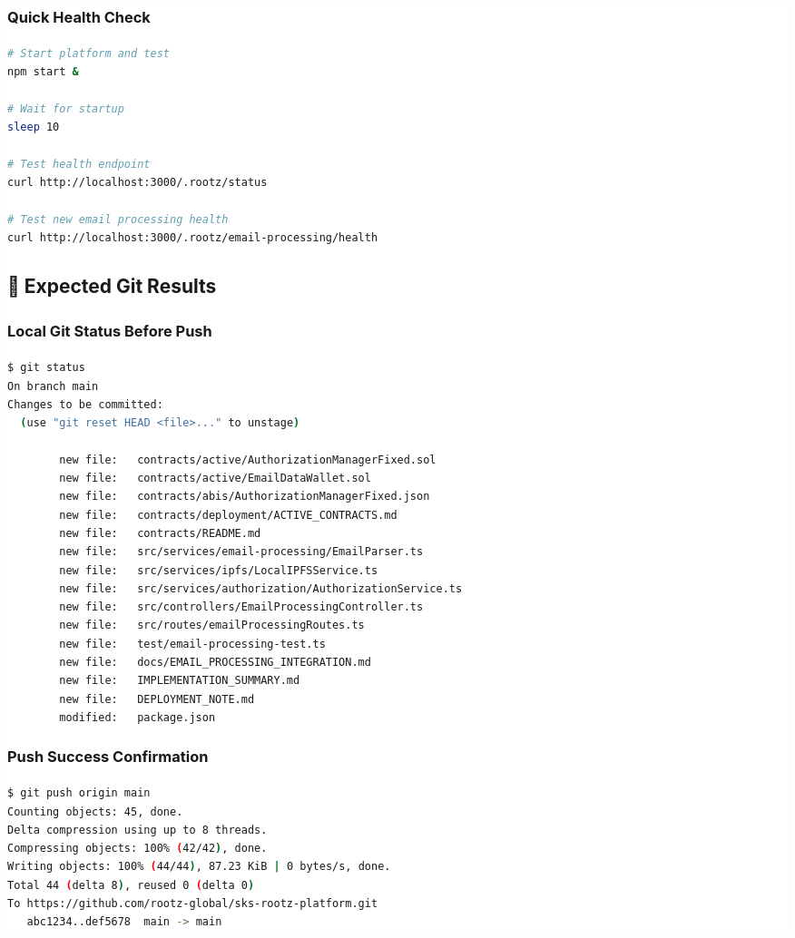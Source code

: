 ### **Quick Health Check**
```bash
# Start platform and test
npm start &

# Wait for startup
sleep 10

# Test health endpoint  
curl http://localhost:3000/.rootz/status

# Test new email processing health
curl http://localhost:3000/.rootz/email-processing/health
```

## 🎯 Expected Git Results

### **Local Git Status Before Push**
```bash
$ git status
On branch main
Changes to be committed:
  (use "git reset HEAD <file>..." to unstage)

        new file:   contracts/active/AuthorizationManagerFixed.sol
        new file:   contracts/active/EmailDataWallet.sol
        new file:   contracts/abis/AuthorizationManagerFixed.json
        new file:   contracts/deployment/ACTIVE_CONTRACTS.md
        new file:   contracts/README.md
        new file:   src/services/email-processing/EmailParser.ts
        new file:   src/services/ipfs/LocalIPFSService.ts
        new file:   src/services/authorization/AuthorizationService.ts
        new file:   src/controllers/EmailProcessingController.ts
        new file:   src/routes/emailProcessingRoutes.ts
        new file:   test/email-processing-test.ts
        new file:   docs/EMAIL_PROCESSING_INTEGRATION.md
        new file:   IMPLEMENTATION_SUMMARY.md
        new file:   DEPLOYMENT_NOTE.md
        modified:   package.json
```

### **Push Success Confirmation**
```bash
$ git push origin main
Counting objects: 45, done.
Delta compression using up to 8 threads.
Compressing objects: 100% (42/42), done.
Writing objects: 100% (44/44), 87.23 KiB | 0 bytes/s, done.
Total 44 (delta 8), reused 0 (delta 0)
To https://github.com/rootz-global/sks-rootz-platform.git
   abc1234..def5678  main -> main
```
